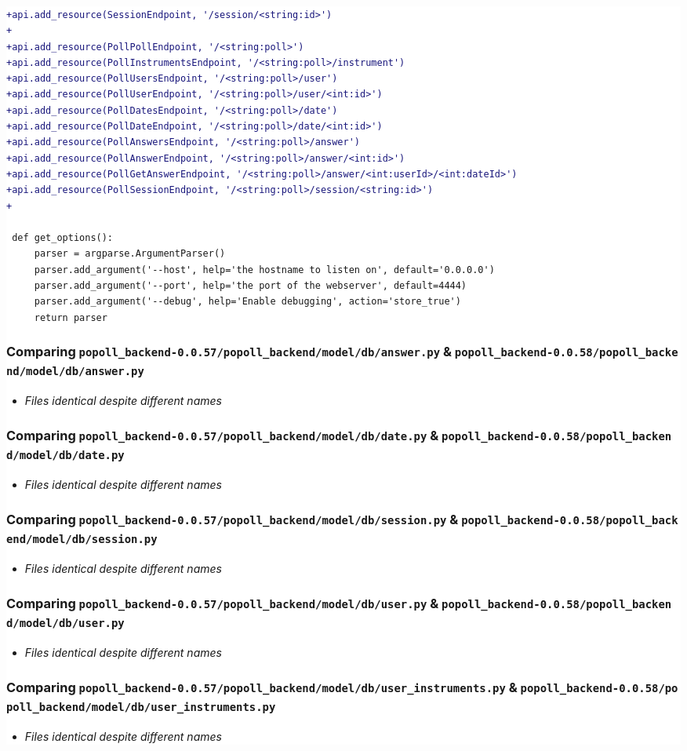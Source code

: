 ```diff
+api.add_resource(SessionEndpoint, '/session/<string:id>')
+
+api.add_resource(PollPollEndpoint, '/<string:poll>')
+api.add_resource(PollInstrumentsEndpoint, '/<string:poll>/instrument')
+api.add_resource(PollUsersEndpoint, '/<string:poll>/user')
+api.add_resource(PollUserEndpoint, '/<string:poll>/user/<int:id>')
+api.add_resource(PollDatesEndpoint, '/<string:poll>/date')
+api.add_resource(PollDateEndpoint, '/<string:poll>/date/<int:id>')
+api.add_resource(PollAnswersEndpoint, '/<string:poll>/answer')
+api.add_resource(PollAnswerEndpoint, '/<string:poll>/answer/<int:id>')
+api.add_resource(PollGetAnswerEndpoint, '/<string:poll>/answer/<int:userId>/<int:dateId>')
+api.add_resource(PollSessionEndpoint, '/<string:poll>/session/<string:id>')
+
 
 def get_options():
     parser = argparse.ArgumentParser()
     parser.add_argument('--host', help='the hostname to listen on', default='0.0.0.0')
     parser.add_argument('--port', help='the port of the webserver', default=4444)
     parser.add_argument('--debug', help='Enable debugging', action='store_true')
     return parser
```

### Comparing `popoll_backend-0.0.57/popoll_backend/model/db/answer.py` & `popoll_backend-0.0.58/popoll_backend/model/db/answer.py`

 * *Files identical despite different names*

### Comparing `popoll_backend-0.0.57/popoll_backend/model/db/date.py` & `popoll_backend-0.0.58/popoll_backend/model/db/date.py`

 * *Files identical despite different names*

### Comparing `popoll_backend-0.0.57/popoll_backend/model/db/session.py` & `popoll_backend-0.0.58/popoll_backend/model/db/session.py`

 * *Files identical despite different names*

### Comparing `popoll_backend-0.0.57/popoll_backend/model/db/user.py` & `popoll_backend-0.0.58/popoll_backend/model/db/user.py`

 * *Files identical despite different names*

### Comparing `popoll_backend-0.0.57/popoll_backend/model/db/user_instruments.py` & `popoll_backend-0.0.58/popoll_backend/model/db/user_instruments.py`

 * *Files identical despite different names*
